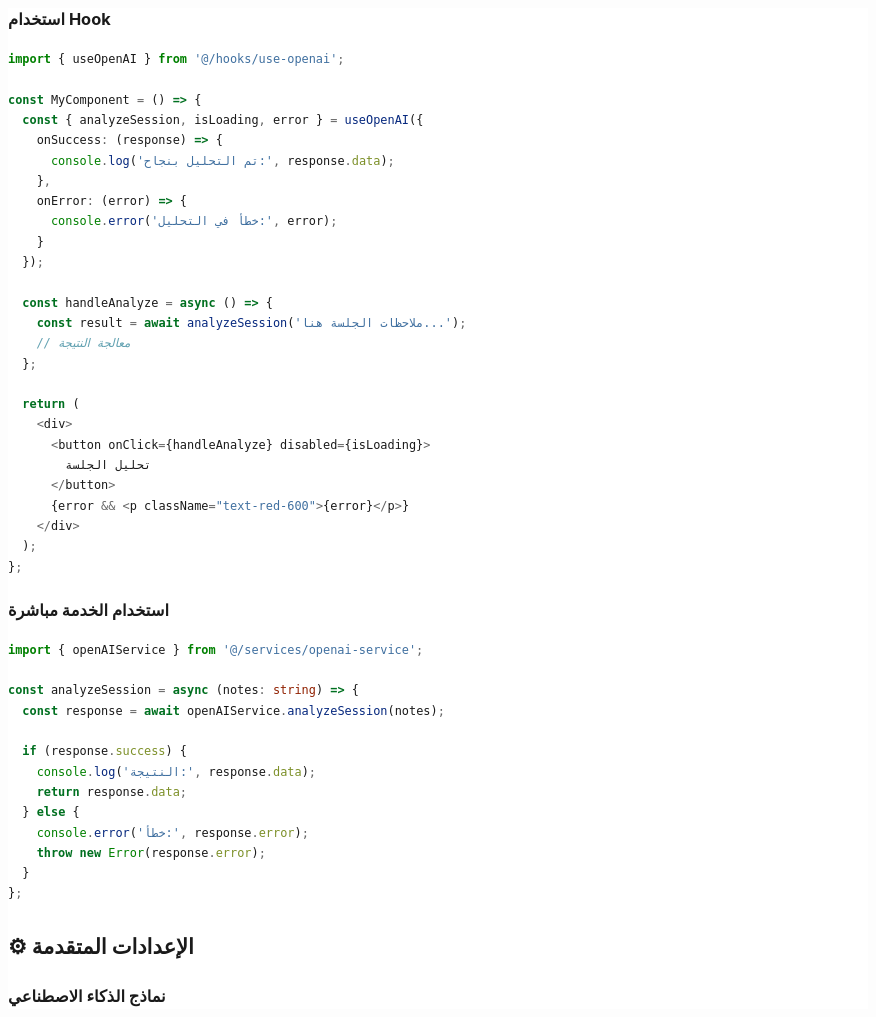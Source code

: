 ### استخدام Hook

```typescript
import { useOpenAI } from '@/hooks/use-openai';

const MyComponent = () => {
  const { analyzeSession, isLoading, error } = useOpenAI({
    onSuccess: (response) => {
      console.log('تم التحليل بنجاح:', response.data);
    },
    onError: (error) => {
      console.error('خطأ في التحليل:', error);
    }
  });

  const handleAnalyze = async () => {
    const result = await analyzeSession('ملاحظات الجلسة هنا...');
    // معالجة النتيجة
  };

  return (
    <div>
      <button onClick={handleAnalyze} disabled={isLoading}>
        تحليل الجلسة
      </button>
      {error && <p className="text-red-600">{error}</p>}
    </div>
  );
};
```

### استخدام الخدمة مباشرة

```typescript
import { openAIService } from '@/services/openai-service';

const analyzeSession = async (notes: string) => {
  const response = await openAIService.analyzeSession(notes);
  
  if (response.success) {
    console.log('النتيجة:', response.data);
    return response.data;
  } else {
    console.error('خطأ:', response.error);
    throw new Error(response.error);
  }
};
```

## ⚙️ الإعدادات المتقدمة

### نماذج الذكاء الاصطناعي
